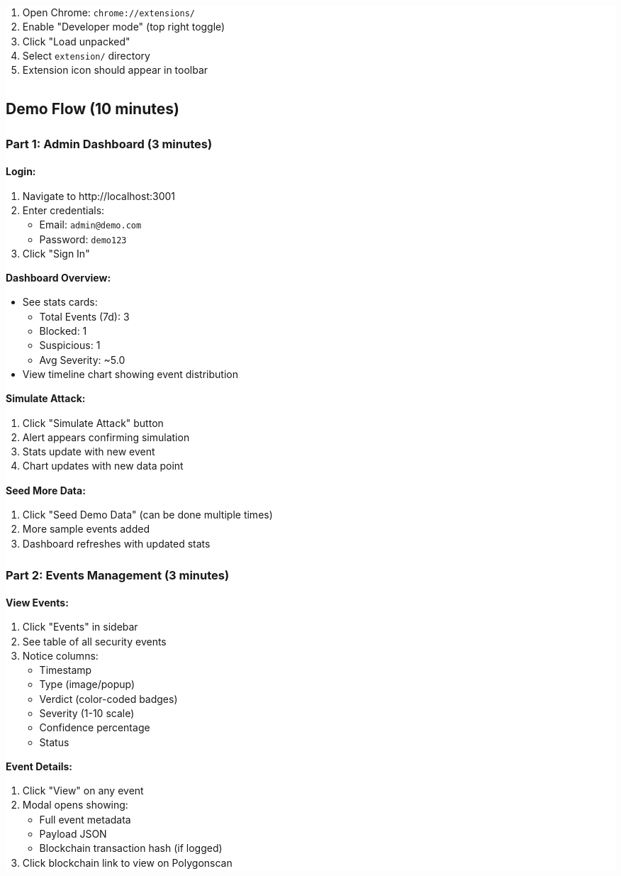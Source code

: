 1. Open Chrome: `chrome://extensions/`
2. Enable "Developer mode" (top right toggle)
3. Click "Load unpacked"
4. Select `extension/` directory
5. Extension icon should appear in toolbar

## Demo Flow (10 minutes)

### Part 1: Admin Dashboard (3 minutes)

**Login:**
1. Navigate to http://localhost:3001
2. Enter credentials:
   - Email: `admin@demo.com`
   - Password: `demo123`
3. Click "Sign In"

**Dashboard Overview:**
- See stats cards:
  - Total Events (7d): 3
  - Blocked: 1
  - Suspicious: 1
  - Avg Severity: ~5.0
- View timeline chart showing event distribution

**Simulate Attack:**
1. Click "Simulate Attack" button
2. Alert appears confirming simulation
3. Stats update with new event
4. Chart updates with new data point

**Seed More Data:**
1. Click "Seed Demo Data" (can be done multiple times)
2. More sample events added
3. Dashboard refreshes with updated stats

### Part 2: Events Management (3 minutes)

**View Events:**
1. Click "Events" in sidebar
2. See table of all security events
3. Notice columns:
   - Timestamp
   - Type (image/popup)
   - Verdict (color-coded badges)
   - Severity (1-10 scale)
   - Confidence percentage
   - Status

**Event Details:**
1. Click "View" on any event
2. Modal opens showing:
   - Full event metadata
   - Payload JSON
   - Blockchain transaction hash (if logged)
3. Click blockchain link to view on Polygonscan
